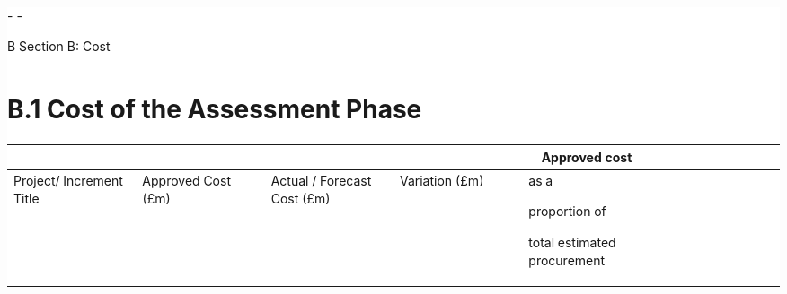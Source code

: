 </td>
<td>
-
</td>
<td colspan="2">
-
</td>
</tr>
</tbody>
</table>

B Section B: Cost

# B.1 Cost of the Assessment Phase

<table>
<colgroup>
<col style="width: 16%" />
<col style="width: 16%" />
<col style="width: 16%" />
<col style="width: 16%" />
<col style="width: 16%" />
<col style="width: 16%" />
</colgroup>
<thead>
<tr>
<th></th>
<th></th>
<th></th>
<th></th>
<th>
Approved cost
</th>
<th></th>
</tr>
</thead>
<tbody>
<tr>
<td>Project/
Increment Title</td>
<td>Approved Cost (£m)</td>
<td>Actual /
Forecast Cost (£m)</td>
<td>
Variation (£m)
</td>
<td>as a

proportion of

total estimated procurement
